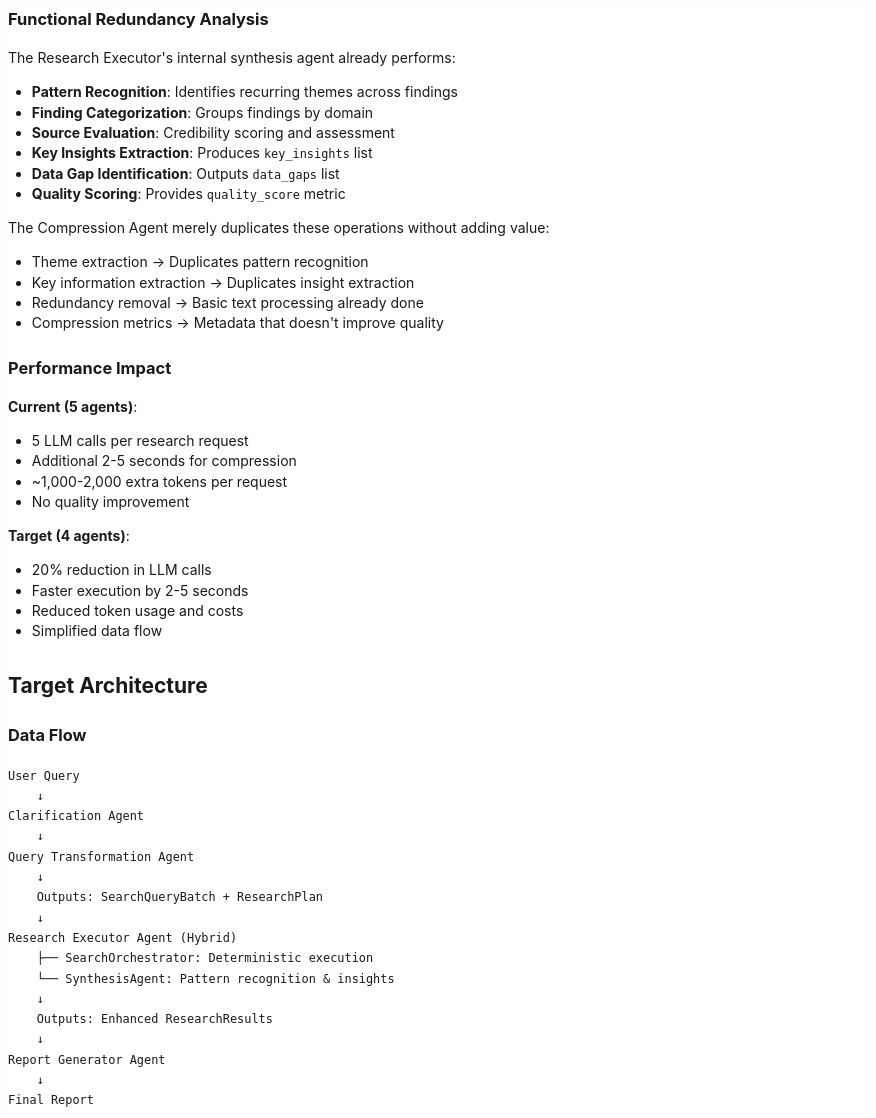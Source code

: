 ### Functional Redundancy Analysis

The Research Executor's internal synthesis agent already performs:
- **Pattern Recognition**: Identifies recurring themes across findings
- **Finding Categorization**: Groups findings by domain
- **Source Evaluation**: Credibility scoring and assessment
- **Key Insights Extraction**: Produces `key_insights` list
- **Data Gap Identification**: Outputs `data_gaps` list
- **Quality Scoring**: Provides `quality_score` metric

The Compression Agent merely duplicates these operations without adding value:
- Theme extraction → Duplicates pattern recognition
- Key information extraction → Duplicates insight extraction
- Redundancy removal → Basic text processing already done
- Compression metrics → Metadata that doesn't improve quality

### Performance Impact

**Current (5 agents)**:
- 5 LLM calls per research request
- Additional 2-5 seconds for compression
- ~1,000-2,000 extra tokens per request
- No quality improvement

**Target (4 agents)**:
- 20% reduction in LLM calls
- Faster execution by 2-5 seconds
- Reduced token usage and costs
- Simplified data flow

## Target Architecture

### Data Flow

```
User Query
    ↓
Clarification Agent
    ↓
Query Transformation Agent
    ↓
    Outputs: SearchQueryBatch + ResearchPlan
    ↓
Research Executor Agent (Hybrid)
    ├── SearchOrchestrator: Deterministic execution
    └── SynthesisAgent: Pattern recognition & insights
    ↓
    Outputs: Enhanced ResearchResults
    ↓
Report Generator Agent
    ↓
Final Report
```

